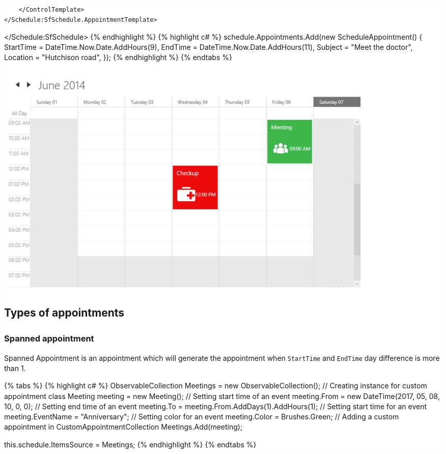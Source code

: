         </ControlTemplate>
    </Schedule:SfSchedule.AppointmentTemplate>
</Schedule:SfSchedule>
{% endhighlight %}
{% highlight c# %}
schedule.Appointments.Add(new ScheduleAppointment()
{
    StartTime = DateTime.Now.Date.AddHours(9),
    EndTime = DateTime.Now.Date.AddHours(11),
    Subject = "Meet the doctor",
    Location = "Hutchison road",
});
{% endhighlight %}
{% endtabs %}

![WPF Scheduler appointment template customization](appointments_images/appointment-template-customization.png)

## Types of appointments

### Spanned appointment
Spanned Appointment is an appointment which will generate the appointment when `StartTime` and `EndTime` day difference is more than 1.

{% tabs %}
{% highlight c# %}
ObservableCollection<Meeting> Meetings = new ObservableCollection<Meeting>();
// Creating instance for custom appointment class
Meeting meeting = new Meeting();
// Setting start time of an event
meeting.From = new DateTime(2017, 05, 08, 10, 0, 0);
// Setting end time of an event
meeting.To = meeting.From.AddDays(1).AddHours(1);
// Setting start time for an event
meeting.EventName = "Anniversary";
// Setting color for an event
meeting.Color = Brushes.Green;
// Adding a custom appointment in CustomAppointmentCollection
Meetings.Add(meeting);

this.schedule.ItemsSource = Meetings;
{% endhighlight %}
{% endtabs %}